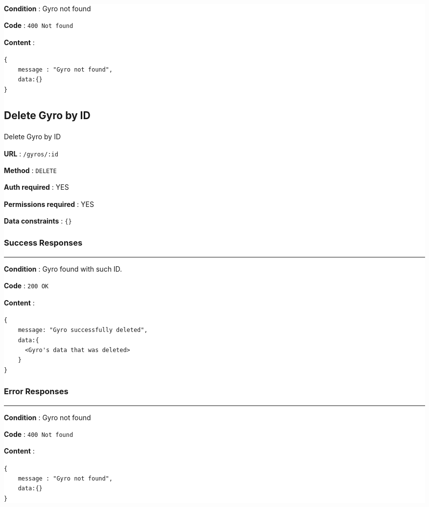 
**Condition** : Gyro not found

**Code** : `400 Not found`

**Content** :

```
{
    message : "Gyro not found",
    data:{}
}
```

## Delete Gyro by ID

Delete Gyro by ID

**URL** : `/gyros/:id`

**Method** : `DELETE`

**Auth required** : YES

**Permissions required** : YES

**Data constraints** : `{}`

### Success Responses

---

**Condition** : Gyro found with such ID.

**Code** : `200 OK`

**Content** :

```
{
    message: "Gyro successfully deleted",
    data:{
      <Gyro's data that was deleted>
    }
}
```

### Error Responses

---

**Condition** : Gyro not found

**Code** : `400 Not found`

**Content** :

```
{
    message : "Gyro not found",
    data:{}
}
```
